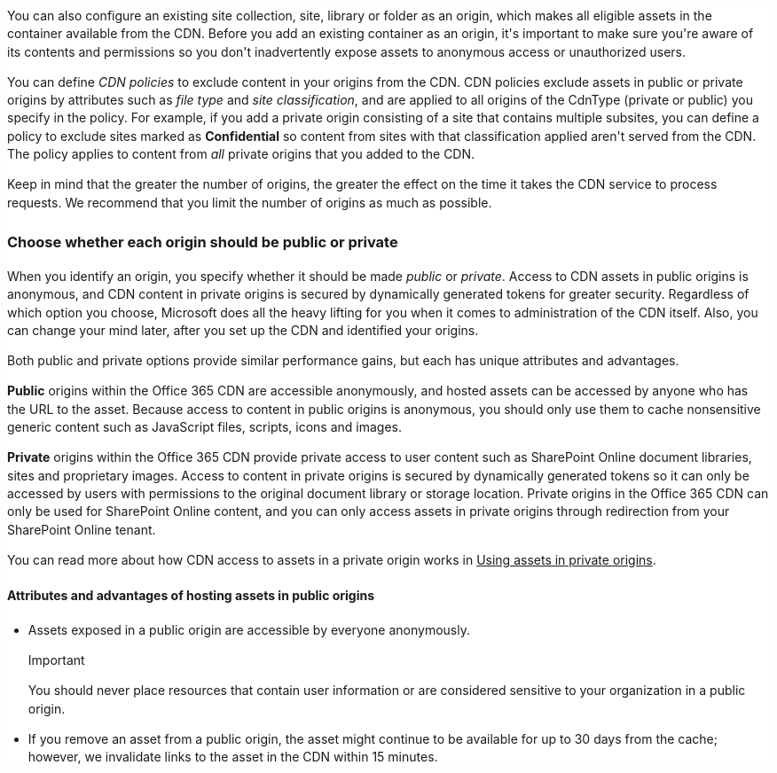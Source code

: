 You can also configure an existing site collection, site, library or folder as an origin, which makes all eligible assets in the container available from the CDN. Before you add an existing container as an origin, it's important to make sure you're aware of its contents and permissions so you don't inadvertently expose assets to anonymous access or unauthorized users.

You can define _CDN policies_ to exclude content in your origins from the CDN. CDN policies exclude assets in public or private origins by attributes such as _file type_ and _site classification_, and are applied to all origins of the CdnType (private or public) you specify in the policy. For example, if you add a private origin consisting of a site that contains multiple subsites, you can define a policy to exclude sites marked as **Confidential** so content from sites with that classification applied aren't served from the CDN. The policy applies to content from _all_ private origins that you added to the CDN.

Keep in mind that the greater the number of origins, the greater the effect on the time it takes the CDN service to process requests. We recommend that you limit the number of origins as much as possible.

<a name="CDNOriginChoosePublicPrivate"> </a>

### Choose whether each origin should be public or private

When you identify an origin, you specify whether it should be made _public_ or _private_. Access to CDN assets in public origins is anonymous, and CDN content in private origins is secured by dynamically generated tokens for greater security. Regardless of which option you choose, Microsoft does all the heavy lifting for you when it comes to administration of the CDN itself. Also, you can change your mind later, after you set up the CDN and identified your origins.

Both public and private options provide similar performance gains, but each has unique attributes and advantages.

**Public** origins within the Office 365 CDN are accessible anonymously, and hosted assets can be accessed by anyone who has the URL to the asset. Because access to content in public origins is anonymous, you should only use them to cache nonsensitive generic content such as JavaScript files, scripts, icons and images.

**Private** origins within the Office 365 CDN provide private access to user content such as SharePoint Online document libraries, sites and proprietary images. Access to content in private origins is secured by dynamically generated tokens so it can only be accessed by users with permissions to the original document library or storage location. Private origins in the Office 365 CDN can only be used for SharePoint Online content, and you can only access assets in private origins through redirection from your SharePoint Online tenant.

You can read more about how CDN access to assets in a private origin works in [Using assets in private origins](use-microsoft-365-cdn-with-spo.md#using-assets-in-private-origins).

#### Attributes and advantages of hosting assets in public origins

- Assets exposed in a public origin are accessible by everyone anonymously.
    > [!IMPORTANT]
    > You should never place resources that contain user information or are considered sensitive to your organization in a public origin.

- If you remove an asset from a public origin, the asset might continue to be available for up to 30 days from the cache; however, we invalidate links to the asset in the CDN within 15 minutes.
